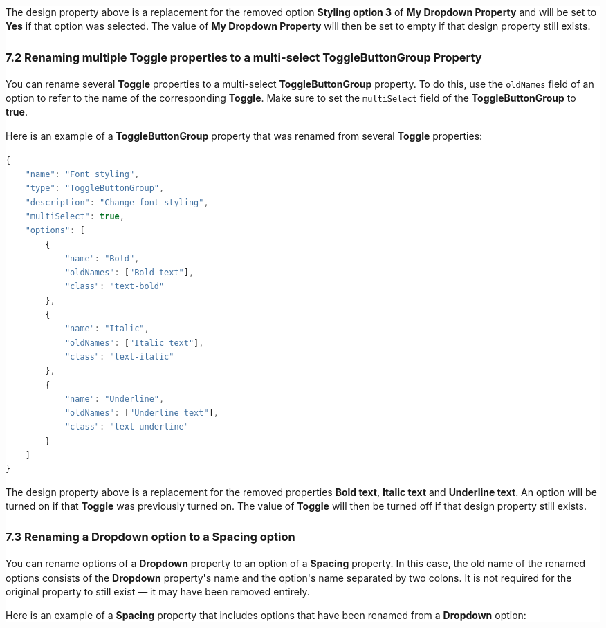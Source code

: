 The design property above is a replacement for the removed option **Styling option 3** of **My Dropdown Property** and will be set to **Yes** if that option was selected. The value of **My Dropdown Property** will then be set to empty if that design property still exists.

### 7.2 Renaming multiple Toggle properties to a multi-select ToggleButtonGroup Property

You can rename several **Toggle** properties to a multi-select **ToggleButtonGroup** property. To do this, use the `oldNames` field of an option to refer to the name of the corresponding **Toggle**. Make sure to set the `multiSelect` field of the **ToggleButtonGroup** to **true**.

Here is an example of a **ToggleButtonGroup** property that was renamed from several **Toggle** properties:

```js
{
    "name": "Font styling",
    "type": "ToggleButtonGroup",
    "description": "Change font styling",
    "multiSelect": true,
    "options": [
        {
            "name": "Bold",
            "oldNames": ["Bold text"],
            "class": "text-bold"
        },
        {
            "name": "Italic",
            "oldNames": ["Italic text"],
            "class": "text-italic"
        },
        {
            "name": "Underline",
            "oldNames": ["Underline text"],
            "class": "text-underline"
        }
    ]
}
```

The design property above is a replacement for the removed properties **Bold text**, **Italic text** and **Underline text**. An option will be turned on if that **Toggle** was previously turned on. The value of **Toggle** will then be turned off if that design property still exists.

### 7.3 Renaming a Dropdown option to a Spacing option

You can rename options of a **Dropdown** property to an option of a **Spacing** property. In this case, the old name of the renamed options consists of the **Dropdown** property's name and the option's name separated by two colons. It is not required for the original property to still exist — it may have been removed entirely.

Here is an example of a **Spacing** property that includes options that have been renamed from a **Dropdown** option:

